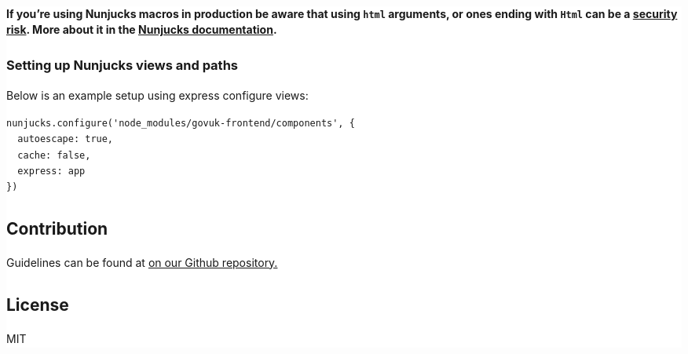 **If you’re using Nunjucks macros in production be aware that using `html` arguments, or ones ending with `Html` can be a [security risk](https://en.wikipedia.org/wiki/Cross-site_scripting). More about it in the [Nunjucks documentation](https://mozilla.github.io/nunjucks/api.html#user-defined-templates-warning).**

### Setting up Nunjucks views and paths

Below is an example setup using express configure views:

    nunjucks.configure('node_modules/govuk-frontend/components', {
      autoescape: true,
      cache: false,
      express: app
    })

## Contribution

Guidelines can be found at [on our Github repository.](https://github.com/alphagov/govuk-frontend/blob/master/CONTRIBUTING.md "link to contributing guidelines on our github repository")

## License

MIT
